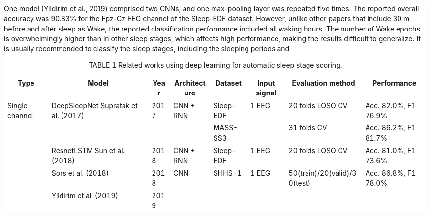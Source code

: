 One model (Yildirim et al., 2019) comprised two CNNs, and
one max-pooling layer was repeated five times. The reported overall
accuracy was 90.83% for the Fpz-Cz EEG channel of the Sleep-EDF
dataset. However, unlike other papers that include 30 m before and
after sleep as Wake, the reported classification performance included
all waking hours. The number of Wake epochs is overwhelmingly
higher than in other sleep stages, which affects high performance,
making the results difficult to generalize. It is usually recommended
to classify the sleep stages, including the sleeping periods and











<table>
<caption>TABLE 1 Related works using deep learning for automatic sleep stage scoring.</caption>
<tr>
<th>Type</th>
<th>Model</th>
<th>Year</th>
<th>Architecture</th>
<th>Dataset</th>
<th>Input signal</th>
<th>Evaluation method</th>
<th>Performance</th>
</tr>
<tr>
<td rowspan="15">Single channel</td>
<td rowspan="2">DeepSleepNet Supratak et al. (2017)</td>
<td rowspan="2">2017</td>
<td rowspan="2">CNN + RNN</td>
<td>Sleep-EDF</td>
<td rowspan="2">1 EEG</td>
<td>20 folds LOSO CV</td>
<td>Acc. 82.0%, F1 76.9%</td>
</tr>
<tr>
<td>MASS-SS3</td>
<td>31 folds CV</td>
<td>Acc. 86.2%, F1 81.7%</td>
</tr>
<tr>
<td>ResnetLSTM Sun et al. (2018)</td>
<td>2018</td>
<td>CNN + RNN</td>
<td>Sleep-EDF</td>
<td>1 EEG</td>
<td>20 folds LOSO CV</td>
<td>Acc. 81.0%, F1 73.6%</td>
</tr>
<tr>
<td>Sors et al. (2018)</td>
<td>2018</td>
<td>CNN</td>
<td>SHHS-1</td>
<td>1 EEG</td>
<td>50(train)/20(valid)/30(test)</td>
<td>Acc. 86.8%, F1 78.0%</td>
</tr>
<tr>
<td>Yildirim et al. (2019)</td>
<td>2019</td>